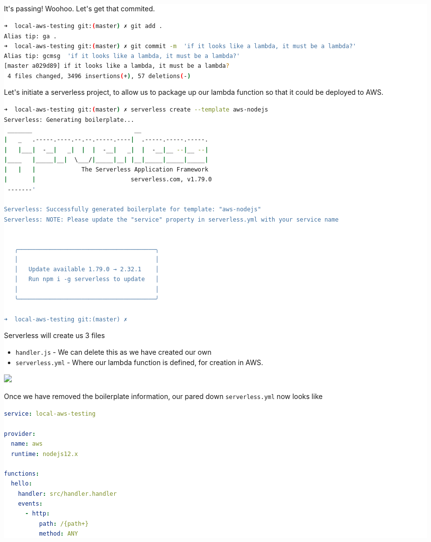 It's passing! Woohoo. Let's get that commited.

```bash
➜  local-aws-testing git:(master) ✗ git add .
Alias tip: ga .
➜  local-aws-testing git:(master) ✗ git commit -m  'if it looks like a lambda, it must be a lambda?'
Alias tip: gcmsg  'if it looks like a lambda, it must be a lambda?'
[master a029d89] if it looks like a lambda, it must be a lambda?
 4 files changed, 3496 insertions(+), 57 deletions(-)
```

Let's initiate a serverless project, to allow us to package up our lambda function so that it could be deployed to AWS.

```bash
➜  local-aws-testing git:(master) ✗ serverless create --template aws-nodejs
Serverless: Generating boilerplate...
 _______                             __
|   _   .-----.----.--.--.-----.----|  .-----.-----.-----.
|   |___|  -__|   _|  |  |  -__|   _|  |  -__|__ --|__ --|
|____   |_____|__|  \___/|_____|__| |__|_____|_____|_____|
|   |   |             The Serverless Application Framework
|       |                           serverless.com, v1.79.0
 -------'

Serverless: Successfully generated boilerplate for template: "aws-nodejs"
Serverless: NOTE: Please update the "service" property in serverless.yml with your service name


   ╭───────────────────────────────────────╮
   │                                       │
   │   Update available 1.79.0 → 2.32.1    │
   │   Run npm i -g serverless to update   │
   │                                       │
   ╰───────────────────────────────────────╯

➜  local-aws-testing git:(master) ✗
```

Serverless will create us 3 files

- `handler.js` - We can delete this as we have created our own
- `serverless.yml` - Where our lambda function is defined, for creation in AWS.

![](https://you54f.files.wordpress.com/2021/03/screenshot-2021-03-31-at-21.53.38.png?w=543)

Once we have removed the boilerplate information, our pared down `serverless.yml` now looks like

```yml
service: local-aws-testing

provider:
  name: aws
  runtime: nodejs12.x

functions:
  hello:
    handler: src/handler.handler
    events:
      - http:
          path: /{path+}
          method: ANY
```
